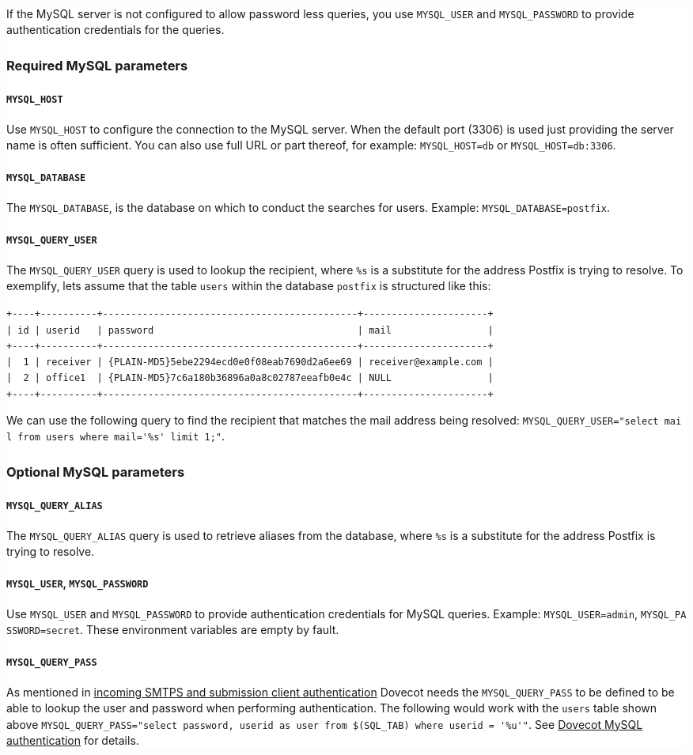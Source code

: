 If the MySQL server is not configured to allow password less queries, you use `MYSQL_USER` and `MYSQL_PASSWORD` to provide authentication credentials for the queries.

### Required MySQL parameters

#### `MYSQL_HOST`

Use `MYSQL_HOST` to configure the connection to the MySQL server. When the default port (3306) is used just providing the server name is often sufficient. You can also use full URL or part thereof, for example: `MYSQL_HOST=db` or `MYSQL_HOST=db:3306`.

#### `MYSQL_DATABASE`

The `MYSQL_DATABASE`, is the database on which to conduct the searches for users. Example: `MYSQL_DATABASE=postfix`.

#### `MYSQL_QUERY_USER`

The `MYSQL_QUERY_USER` query is used to lookup the recipient, where `%s` is a substitute for the address Postfix is trying to resolve. To exemplify, lets assume that the table `users` within the database `postfix` is structured like this:

```
+----+----------+---------------------------------------------+----------------------+
| id | userid   | password                                    | mail                 |
+----+----------+---------------------------------------------+----------------------+
|  1 | receiver | {PLAIN-MD5}5ebe2294ecd0e0f08eab7690d2a6ee69 | receiver@example.com |
|  2 | office1  | {PLAIN-MD5}7c6a180b36896a0a8c02787eeafb0e4c | NULL                 |
+----+----------+---------------------------------------------+----------------------+
```

We can use the following query to find the recipient that matches the mail address being resolved: `MYSQL_QUERY_USER="select mail from users where mail='%s' limit 1;"`.

### Optional MySQL parameters

#### `MYSQL_QUERY_ALIAS`

The `MYSQL_QUERY_ALIAS` query is used to retrieve aliases from the database, where `%s` is a substitute for the address Postfix is trying to resolve.

#### `MYSQL_USER`, `MYSQL_PASSWORD`

Use `MYSQL_USER` and `MYSQL_PASSWORD` to provide authentication credentials for MySQL queries. Example: `MYSQL_USER=admin`, `MYSQL_PASSWORD=secret`. These environment variables are empty by fault.

#### `MYSQL_QUERY_PASS`

As mentioned in [incoming SMTPS and submission client authentication](https://github.com/mlan/#incoming-smtps-and-submission-client-authentication) Dovecot needs the `MYSQL_QUERY_PASS` to be defined to be able to lookup the user and password when performing authentication. The following would work with the `users` table shown above `MYSQL_QUERY_PASS="select password, userid as user from $(SQL_TAB) where userid = '%u'"`. See [Dovecot MySQL authentication](https://doc.dovecot.org/configuration_manual/authentication/sql/#mysql) for details.
